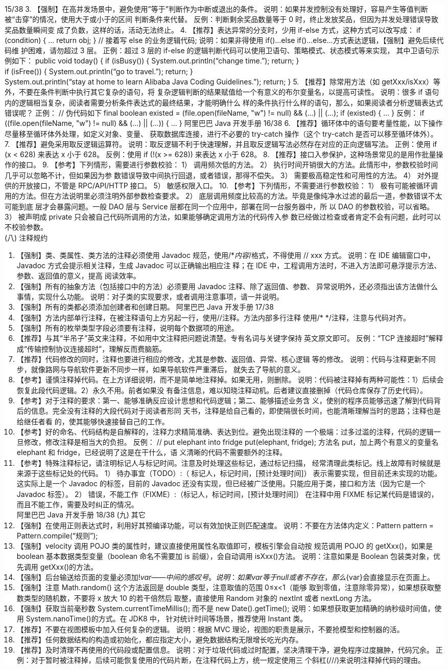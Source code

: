  15/38 
3. 【强制】在高并发场景中，避免使用”等于”判断作为中断或退出的条件。 说明：如果并发控制没有处理好，容易产生等值判断被“击穿”的情况，使用大于或小于的区间 判断条件来代替。 反例：判断剩余奖品数量等于 0 时，终止发放奖品，但因为并发处理错误导致奖品数量瞬间变 成了负数，这样的话，活动无法终止。 
4. 【推荐】表达异常的分支时，少用 if-else 方式，这种方式可以改写成： 
if (condition) {               ...              return obj;    }   // 接着写 else 的业务逻辑代码;  说明：如果非得使用 if()...else if()...else...方式表达逻辑，【强制】避免后续代码维 护困难，请勿超过 3 层。  正例：超过 3 层的 if-else 的逻辑判断代码可以使用卫语句、策略模式、状态模式等来实现， 其中卫语句示例如下： 
public void today() {      if (isBusy()) {   System.out.println(“change time.”);            return;      }  
     if (isFree()) {  System.out.println(“go to travel.”);             return;     }  
System.out.println(“stay at home to learn Alibaba Java Coding Guidelines.”);      return; } 
5. 【推荐】除常用方法（如 getXxx/isXxx）等外，不要在条件判断中执行其它复杂的语句，将 复杂逻辑判断的结果赋值给一个有意义的布尔变量名，以提高可读性。 说明：很多 if 语句内的逻辑相当复杂，阅读者需要分析条件表达式的最终结果，才能明确什么 样的条件执行什么样的语句，那么，如果阅读者分析逻辑表达式错误呢？ 正例： // 伪代码如下 final boolean existed = (file.open(fileName, "w") != null) && (...) || (...); if (existed) {     ... }   反例： if ((file.open(fileName, "w") != null) && (...) || (...)) {     ... } 
阿里巴巴 Java 开发手册 
  16/38 
6. 【推荐】循环体中的语句要考量性能，以下操作尽量移至循环体外处理，如定义对象、变量、 获取数据库连接，进行不必要的 try-catch 操作（这个 try-catch 是否可以移至循环体外）。 
7. 【推荐】避免采用取反逻辑运算符。 说明：取反逻辑不利于快速理解，并且取反逻辑写法必然存在对应的正向逻辑写法。 正例：使用 if (x < 628) 来表达 x 小于 628。 反例：使用 if (!(x >= 628)) 来表达 x 小于 628。 
8. 【推荐】接口入参保护，这种场景常见的是用作批量操作的接口。 
9. 【参考】下列情形，需要进行参数校验：  1） 调用频次低的方法。  2） 执行时间开销很大的方法。此情形中，参数校验时间几乎可以忽略不计，但如果因为参 数错误导致中间执行回退，或者错误，那得不偿失。  3） 需要极高稳定性和可用性的方法。  4） 对外提供的开放接口，不管是 RPC/API/HTTP 接口。  5） 敏感权限入口。 
10. 【参考】下列情形，不需要进行参数校验：  1） 极有可能被循环调用的方法。但在方法说明里必须注明外部参数检查要求。  2） 底层调用频度比较高的方法。毕竟是像纯净水过滤的最后一道，参数错误不太可能到底 层才会暴露问题。一般 DAO 层与 Service 层都在同一个应用中，部署在同一台服务器中，所 以 DAO 的参数校验，可以省略。  3） 被声明成 private 只会被自己代码所调用的方法，如果能够确定调用方法的代码传入参 数已经做过检查或者肯定不会有问题，此时可以不校验参数。  
(八) 注释规约 
1. 【强制】类、类属性、类方法的注释必须使用 Javadoc 规范，使用/**内容*/格式，不得使用 // xxx 方式。 说明：在 IDE 编辑窗口中，Javadoc 方式会提示相关注释，生成 Javadoc 可以正确输出相应注 释；在 IDE 中，工程调用方法时，不进入方法即可悬浮提示方法、参数、返回值的意义，提高 阅读效率。 
2. 【强制】所有的抽象方法（包括接口中的方法）必须要用 Javadoc 注释、除了返回值、参数、 异常说明外，还必须指出该方法做什么事情，实现什么功能。 说明：对子类的实现要求，或者调用注意事项，请一并说明。 
3. 【强制】所有的类都必须添加创建者和创建日期。 
阿里巴巴 Java 开发手册 
  17/38 
4. 【强制】方法内部单行注释，在被注释语句上方另起一行，使用//注释。方法内部多行注释 使用/* */注释，注意与代码对齐。 
5. 【强制】所有的枚举类型字段必须要有注释，说明每个数据项的用途。 
6. 【推荐】与其“半吊子”英文来注释，不如用中文注释把问题说清楚。专有名词与关键字保持 英文原文即可。 反例：“TCP 连接超时”解释成“传输控制协议连接超时”，理解反而费脑筋。 
7. 【推荐】代码修改的同时，注释也要进行相应的修改，尤其是参数、返回值、异常、核心逻辑 等的修改。 说明：代码与注释更新不同步，就像路网与导航软件更新不同步一样，如果导航软件严重滞后， 就失去了导航的意义。 
8. 【参考】谨慎注释掉代码。在上方详细说明，而不是简单地注释掉。如果无用，则删除。 说明：代码被注释掉有两种可能性：1）后续会恢复此段代码逻辑。2）永久不用。前者如果没 有备注信息，难以知晓注释动机。后者建议直接删掉（代码仓库保存了历史代码）。 
9. 【参考】对于注释的要求：第一、能够准确反应设计思想和代码逻辑；第二、能够描述业务含 义，使别的程序员能够迅速了解到代码背后的信息。完全没有注释的大段代码对于阅读者形同
天书，注释是给自己看的，即使隔很长时间，也能清晰理解当时的思路；注释也是给继任者看 的，使其能够快速接替自己的工作。 
10. 【参考】好的命名、代码结构是自解释的，注释力求精简准确、表达到位。避免出现注释的 一个极端：过多过滥的注释，代码的逻辑一旦修改，修改注释是相当大的负担。 反例： // put elephant into fridge  put(elephant, fridge);      方法名 put，加上两个有意义的变量名 elephant 和 fridge，已经说明了这是在干什么，语 义清晰的代码不需要额外的注释。 
11. 【参考】特殊注释标记，请注明标记人与标记时间。注意及时处理这些标记，通过标记扫描， 经常清理此类标记。线上故障有时候就是来源于这些标记处的代码。  1） 待办事宜（TODO）:（ 标记人，标记时间，[预计处理时间]）    表示需要实现，但目前还未实现的功能。这实际上是一个 Javadoc 的标签，目前的 Javadoc 还没有实现，但已经被广泛使用。只能应用于类，接口和方法（因为它是一个 Javadoc 标签）。  2） 错误，不能工作（FIXME）:（标记人，标记时间，[预计处理时间]）    在注释中用 FIXME 标记某代码是错误的，而且不能工作，需要及时纠正的情况。   
阿里巴巴 Java 开发手册 
  18/38 
(九) 其它 
1. 【强制】在使用正则表达式时，利用好其预编译功能，可以有效加快正则匹配速度。 说明：不要在方法体内定义：Pattern pattern = Pattern.compile(“规则”); 
2. 【强制】velocity 调用 POJO 类的属性时，建议直接使用属性名取值即可，模板引擎会自动按 规范调用 POJO 的 getXxx()，如果是 boolean 基本数据类型变量（boolean 命名不需要加 is 前缀），会自动调用 isXxx()方法。 说明：注意如果是 Boolean 包装类对象，优先调用 getXxx()的方法。 
3. 【强制】后台输送给页面的变量必须加$!{var}——中间的感叹号。 说明：如果 var 等于 null 或者不存在，那么${var}会直接显示在页面上。 
4. 【强制】注意 Math.random() 这个方法返回是 double 类型，注意取值的范围 0≤x<1（能够 取到零值，注意除零异常），如果想获取整数类型的随机数，不要将 x 放大 10 的若干倍然后 取整，直接使用 Random 对象的 nextInt 或者 nextLong 方法。 
5. 【强制】获取当前毫秒数 System.currentTimeMillis(); 而不是 new Date().getTime(); 说明：如果想获取更加精确的纳秒级时间值，使用 System.nanoTime()的方式。在 JDK8 中， 针对统计时间等场景，推荐使用 Instant 类。 
6. 【推荐】不要在视图模板中加入任何复杂的逻辑。 说明：根据 MVC 理论，视图的职责是展示，不要抢模型和控制器的活。 
7. 【推荐】任何数据结构的构造或初始化，都应指定大小，避免数据结构无限增长吃光内存。 
8. 【推荐】及时清理不再使用的代码段或配置信息。 说明：对于垃圾代码或过时配置，坚决清理干净，避免程序过度臃肿，代码冗余。 正例：对于暂时被注释掉，后续可能恢复使用的代码片断，在注释代码上方，统一规定使用三 个斜杠(///)来说明注释掉代码的理由。   